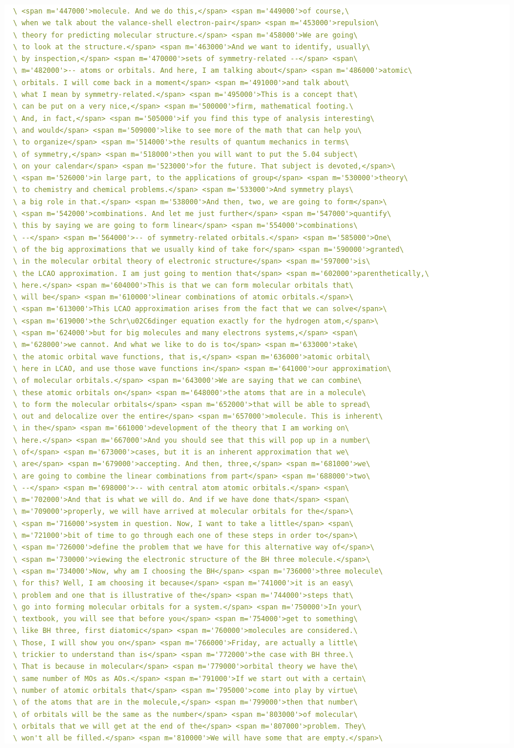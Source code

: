 ```yaml
  \ <span m='447000'>molecule. And we do this,</span> <span m='449000'>of course,\
  \ when we talk about the valance-shell electron-pair</span> <span m='453000'>repulsion\
  \ theory for predicting molecular structure.</span> <span m='458000'>We are going\
  \ to look at the structure.</span> <span m='463000'>And we want to identify, usually\
  \ by inspection,</span> <span m='470000'>sets of symmetry-related --</span> <span\
  \ m='482000'>-- atoms or orbitals. And here, I am talking about</span> <span m='486000'>atomic\
  \ orbitals. I will come back in a moment</span> <span m='491000'>and talk about\
  \ what I mean by symmetry-related.</span> <span m='495000'>This is a concept that\
  \ can be put on a very nice,</span> <span m='500000'>firm, mathematical footing.\
  \ And, in fact,</span> <span m='505000'>if you find this type of analysis interesting\
  \ and would</span> <span m='509000'>like to see more of the math that can help you\
  \ to organize</span> <span m='514000'>the results of quantum mechanics in terms\
  \ of symmetry,</span> <span m='518000'>then you will want to put the 5.04 subject\
  \ on your calendar</span> <span m='523000'>for the future. That subject is devoted,</span>\
  \ <span m='526000'>in large part, to the applications of group</span> <span m='530000'>theory\
  \ to chemistry and chemical problems.</span> <span m='533000'>And symmetry plays\
  \ a big role in that.</span> <span m='538000'>And then, two, we are going to form</span>\
  \ <span m='542000'>combinations. And let me just further</span> <span m='547000'>quantify\
  \ this by saying we are going to form linear</span> <span m='554000'>combinations\
  \ --</span> <span m='564000'>-- of symmetry-related orbitals.</span> <span m='585000'>One\
  \ of the big approximations that we usually kind of take for</span> <span m='590000'>granted\
  \ in the molecular orbital theory of electronic structure</span> <span m='597000'>is\
  \ the LCAO approximation. I am just going to mention that</span> <span m='602000'>parenthetically,\
  \ here.</span> <span m='604000'>This is that we can form molecular orbitals that\
  \ will be</span> <span m='610000'>linear combinations of atomic orbitals.</span>\
  \ <span m='613000'>This LCAO approximation arises from the fact that we can solve</span>\
  \ <span m='619000'>the Schr\u02C6dinger equation exactly for the hydrogen atom,</span>\
  \ <span m='624000'>but for big molecules and many electrons systems,</span> <span\
  \ m='628000'>we cannot. And what we like to do is to</span> <span m='633000'>take\
  \ the atomic orbital wave functions, that is,</span> <span m='636000'>atomic orbital\
  \ here in LCAO, and use those wave functions in</span> <span m='641000'>our approximation\
  \ of molecular orbitals.</span> <span m='643000'>We are saying that we can combine\
  \ these atomic orbitals on</span> <span m='648000'>the atoms that are in a molecule\
  \ to form the molecular orbitals</span> <span m='652000'>that will be able to spread\
  \ out and delocalize over the entire</span> <span m='657000'>molecule. This is inherent\
  \ in the</span> <span m='661000'>development of the theory that I am working on\
  \ here.</span> <span m='667000'>And you should see that this will pop up in a number\
  \ of</span> <span m='673000'>cases, but it is an inherent approximation that we\
  \ are</span> <span m='679000'>accepting. And then, three,</span> <span m='681000'>we\
  \ are going to combine the linear combinations from part</span> <span m='688000'>two\
  \ --</span> <span m='698000'>-- with central atom atomic orbitals.</span> <span\
  \ m='702000'>And that is what we will do. And if we have done that</span> <span\
  \ m='709000'>properly, we will have arrived at molecular orbitals for the</span>\
  \ <span m='716000'>system in question. Now, I want to take a little</span> <span\
  \ m='721000'>bit of time to go through each one of these steps in order to</span>\
  \ <span m='726000'>define the problem that we have for this alternative way of</span>\
  \ <span m='730000'>viewing the electronic structure of the BH three molecule.</span>\
  \ <span m='734000'>Now, why am I choosing the BH</span> <span m='736000'>three molecule\
  \ for this? Well, I am choosing it because</span> <span m='741000'>it is an easy\
  \ problem and one that is illustrative of the</span> <span m='744000'>steps that\
  \ go into forming molecular orbitals for a system.</span> <span m='750000'>In your\
  \ textbook, you will see that before you</span> <span m='754000'>get to something\
  \ like BH three, first diatomic</span> <span m='760000'>molecules are considered.\
  \ Those, I will show you on</span> <span m='766000'>Friday, are actually a little\
  \ trickier to understand than is</span> <span m='772000'>the case with BH three.\
  \ That is because in molecular</span> <span m='779000'>orbital theory we have the\
  \ same number of MOs as AOs.</span> <span m='791000'>If we start out with a certain\
  \ number of atomic orbitals that</span> <span m='795000'>come into play by virtue\
  \ of the atoms that are in the molecule,</span> <span m='799000'>then that number\
  \ of orbitals will be the same as the number</span> <span m='803000'>of molecular\
  \ orbitals that we will get at the end of the</span> <span m='807000'>problem. They\
  \ won't all be filled.</span> <span m='810000'>We will have some that are empty.</span>\
```